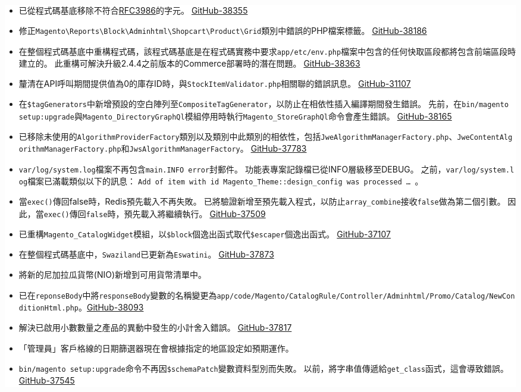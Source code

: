 * 已從程式碼基底移除不符合[RFC3986](https://www.rfc-editor.org/rfc/rfc3986.html)的字元。 [GitHub-38355](https://github.com/magento/magento2/issues/38355)



* 修正`Magento\Reports\Block\Adminhtml\Shopcart\Product\Grid`類別中錯誤的PHP檔案標籤。 [GitHub-38186](https://github.com/magento/magento2/issues/38186)



* 在整個程式碼基底中重構程式碼，該程式碼基底是在程式碼實務中要求`app/etc/env.php`檔案中包含的任何快取區段都將包含前端區段時建立的。 此重構可解決升級2.4.4之前版本的Commerce部署時的潛在問題。 [GitHub-38363](https://github.com/magento/magento2/issues/38363)



* 釐清在API呼叫期間提供值為0的庫存ID時，與`StockItemValidator.php`相關聯的錯誤訊息。 [GitHub-31107](https://github.com/magento/magento2/issues/31107)



* 在`$tagGenerators`中新增預設的空白陣列至`CompositeTagGenerator`，以防止在相依性插入編譯期間發生錯誤。 先前，在`bin/magento setup:upgrade`與`Magento_DirectoryGraphQl`模組停用時執行`Magento_StoreGraphQl`命令會產生錯誤。 [GitHub-38165](https://github.com/magento/magento2/issues/38165)



* 已移除未使用的`AlgorithmProviderFactory`類別以及類別中此類別的相依性，包括`JweAlgorithmManagerFactory.php`、`JweContentAlgorithmManagerFactory.php`和`JwsAlgorithmManagerFactory`。 [GitHub-37783](https://github.com/magento/magento2/issues/37783)



* `var/log/system.log`檔案不再包含`main.INFO error`封郵件。 功能表專案記錄檔已從INFO層級移至DEBUG。 之前，`var/log/system.log`檔案已滿載類似以下的訊息： `Add of item with id Magento_Theme::design_config was processed … `。



* 當`exec()`傳回false時，Redis預先載入不再失敗。 已將驗證新增至預先載入程式，以防止`array_combine`接收`false`做為第二個引數。 因此，當`exec()`傳回`false`時，預先載入將繼續執行。 [GitHub-37509](https://github.com/magento/magento2/issues/37509)



* 已重構`Magento_CatalogWidget`模組，以`$block`個逸出函式取代`$escaper`個逸出函式。 [GitHub-37107](https://github.com/magento/magento2/issues/37107)



* 在整個程式碼基底中，`Swaziland`已更新為`Eswatini`。 [GitHub-37873](https://github.com/magento/magento2/issues/37873)



* 將新的尼加拉瓜貨幣(NIO)新增到可用貨幣清單中。



* 已在`reponseBody`中將`responseBody`變數的名稱變更為`app/code/Magento/CatalogRule/Controller/Adminhtml/Promo/Catalog/NewConditionHtml.php`。[GitHub-38093](https://github.com/magento/magento2/issues/38093)



* 解決已啟用小數數量之產品的異動中發生的小計舍入錯誤。 [GitHub-37817](https://github.com/magento/magento2/issues/37817)



* 「管理員」客戶格線的日期篩選器現在會根據指定的地區設定如預期運作。



* `bin/magento setup:upgrade`命令不再因`$schemaPatch`變數資料型別而失敗。 以前，將字串值傳遞給`get_class`函式，這會導致錯誤。 [GitHub-37545](https://github.com/magento/magento2/issues/37545)
